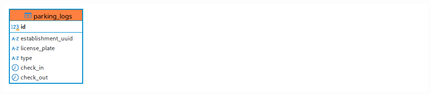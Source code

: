 ![Modelagem de Dados do Microsserviço de Controle de Escionamento - Estabelecimento](images/parking_control_service_parking_logs.png)
